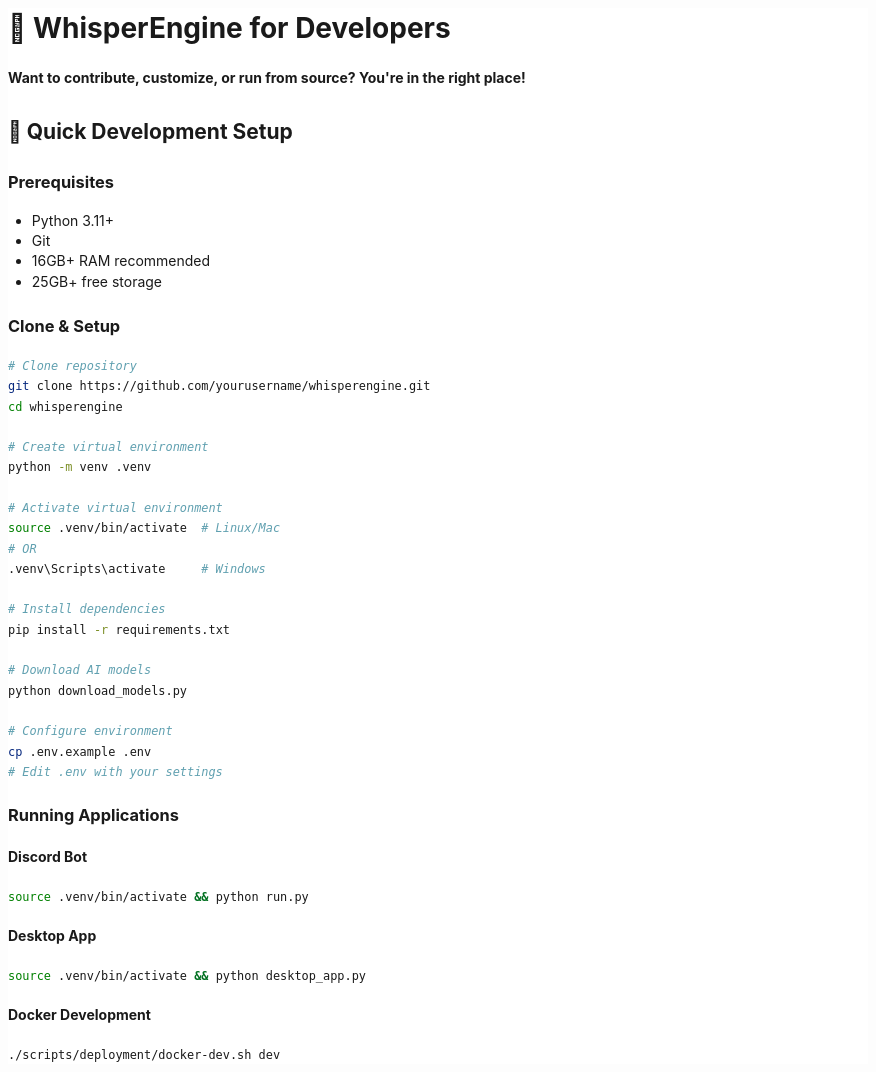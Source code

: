 # 🔧 WhisperEngine for Developers

**Want to contribute, customize, or run from source? You're in the right place!**

## 🚀 Quick Development Setup

### Prerequisites
- Python 3.11+
- Git
- 16GB+ RAM recommended
- 25GB+ free storage

### Clone & Setup
```bash
# Clone repository
git clone https://github.com/yourusername/whisperengine.git
cd whisperengine

# Create virtual environment
python -m venv .venv

# Activate virtual environment
source .venv/bin/activate  # Linux/Mac
# OR
.venv\Scripts\activate     # Windows

# Install dependencies
pip install -r requirements.txt

# Download AI models
python download_models.py

# Configure environment
cp .env.example .env
# Edit .env with your settings
```

### Running Applications

#### Discord Bot
```bash
source .venv/bin/activate && python run.py
```

#### Desktop App
```bash
source .venv/bin/activate && python desktop_app.py
```

#### Docker Development
```bash
./scripts/deployment/docker-dev.sh dev
```
